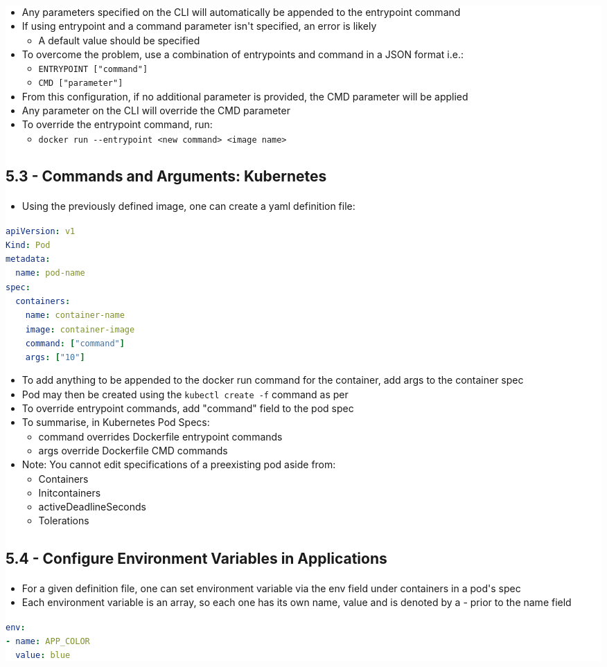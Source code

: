- Any parameters specified on the CLI will automatically be appended to the
entrypoint command
- If using entrypoint and a command parameter isn't specified, an error is likely
  - A default value should be specified
- To overcome the problem, use a combination of entrypoints and command in a
JSON format i.e.:
  - `ENTRYPOINT ["command"]`
  - `CMD ["parameter"]`
- From this configuration, if no additional parameter is provided, the CMD parameter
will be applied
- Any parameter on the CLI will override the CMD parameter
- To override the entrypoint command, run:
  - `docker run --entrypoint <new command> <image name>`

## 5.3 - Commands and Arguments: Kubernetes

- Using the previously defined image, one can create a yaml definition file:

```yaml
apiVersion: v1
Kind: Pod
metadata:
  name: pod-name
spec:
  containers:
    name: container-name
    image: container-image
    command: ["command"]
    args: ["10"]
```

- To add anything to be appended to the docker run command for the container, add
args to the container spec
- Pod may then be created using the `kubectl create -f` command as per
- To override entrypoint commands, add "command" field to the pod spec
- To summarise, in Kubernetes Pod Specs:
  - command overrides Dockerfile entrypoint commands
  - args override Dockerfile CMD commands
- Note: You cannot edit specifications of a preexisting pod aside from:
  - Containers
  - Initcontainers
  - activeDeadlineSeconds
  - Tolerations

## 5.4 - Configure Environment Variables in Applications

- For a given definition file, one can set environment variable via the env field under
containers in a pod's spec
- Each environment variable is an array, so each one has its own name, value and is
denoted by a - prior to the name field

```yaml
env:
- name: APP_COLOR
  value: blue
```
